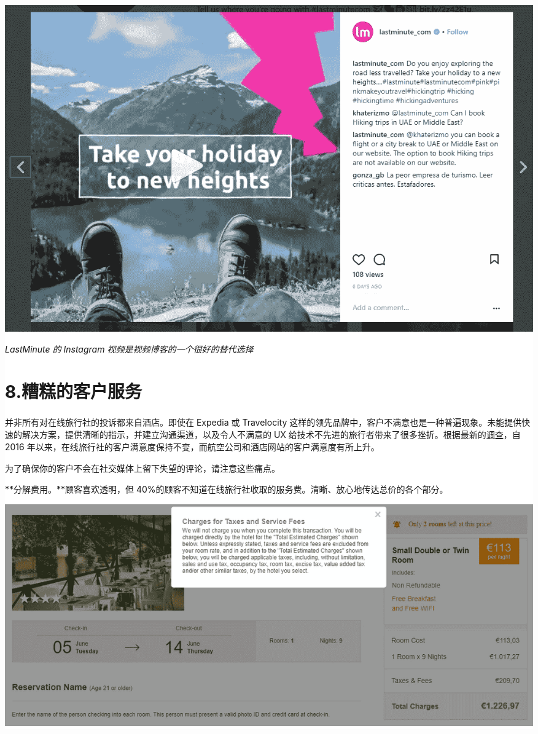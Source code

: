 ![](img/c19c417181f6c7d175834e6e8441bca2.png)

*LastMinute 的 Instagram 视频是视频博客的一个很好的替代选择*

# 8.糟糕的客户服务

并非所有对在线旅行社的投诉都来自酒店。即使在 Expedia 或 Travelocity 这样的领先品牌中，客户不满意也是一种普遍现象。未能提供快速的解决方案，提供清晰的指示，并建立沟通渠道，以及令人不满意的 UX 给技术不先进的旅行者带来了很多挫折。根据最新的[调查](https://skift.com/2017/05/01/ranking-customer-satisfaction-with-airlines-hotels-and-online-travel-agencies/)，自 2016 年以来，在线旅行社的客户满意度保持不变，而航空公司和酒店网站的客户满意度有所上升。

为了确保你的客户不会在社交媒体上留下失望的评论，请注意这些痛点。

**分解费用。**顾客喜欢透明，但 40%的顾客不知道在线旅行社收取的服务费。清晰、放心地传达总价的各个部分。

![](img/6a5a09cf33971c64020830beb90eb09f.png)
